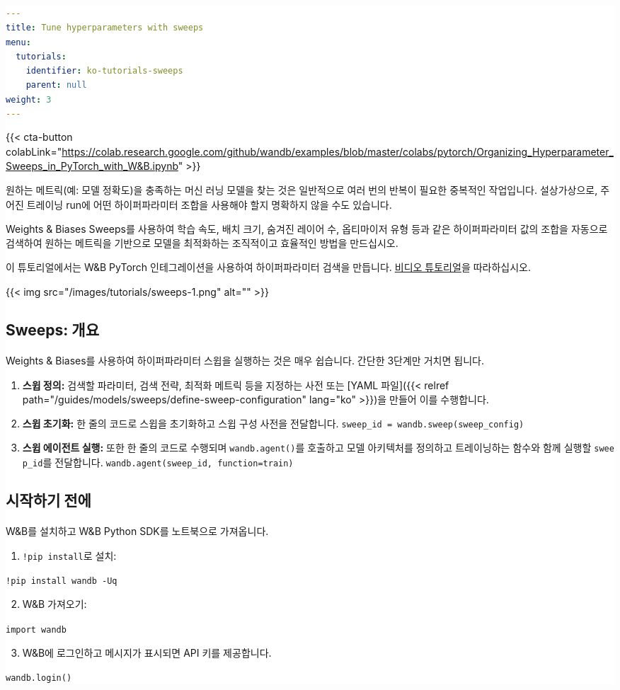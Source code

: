 ```yaml
---
title: Tune hyperparameters with sweeps
menu:
  tutorials:
    identifier: ko-tutorials-sweeps
    parent: null
weight: 3
---
```


{{< cta-button colabLink="https://colab.research.google.com/github/wandb/examples/blob/master/colabs/pytorch/Organizing_Hyperparameter_Sweeps_in_PyTorch_with_W&B.ipynb" >}}

원하는 메트릭(예: 모델 정확도)을 충족하는 머신 러닝 모델을 찾는 것은 일반적으로 여러 번의 반복이 필요한 중복적인 작업입니다. 설상가상으로, 주어진 트레이닝 run에 어떤 하이퍼파라미터 조합을 사용해야 할지 명확하지 않을 수도 있습니다.

Weights & Biases Sweeps를 사용하여 학습 속도, 배치 크기, 숨겨진 레이어 수, 옵티마이저 유형 등과 같은 하이퍼파라미터 값의 조합을 자동으로 검색하여 원하는 메트릭을 기반으로 모델을 최적화하는 조직적이고 효율적인 방법을 만드십시오.

이 튜토리얼에서는 W&B PyTorch 인테그레이션을 사용하여 하이퍼파라미터 검색을 만듭니다. [비디오 튜토리얼](http://wandb.me/sweeps-video)을 따라하십시오.

{{< img src="/images/tutorials/sweeps-1.png" alt="" >}}

## Sweeps: 개요

Weights & Biases를 사용하여 하이퍼파라미터 스윕을 실행하는 것은 매우 쉽습니다. 간단한 3단계만 거치면 됩니다.

1. **스윕 정의:** 검색할 파라미터, 검색 전략, 최적화 메트릭 등을 지정하는 사전 또는 [YAML 파일]({{< relref path="/guides/models/sweeps/define-sweep-configuration" lang="ko" >}})을 만들어 이를 수행합니다.

2. **스윕 초기화:** 한 줄의 코드로 스윕을 초기화하고 스윕 구성 사전을 전달합니다.
`sweep_id = wandb.sweep(sweep_config)`

3. **스윕 에이전트 실행:** 또한 한 줄의 코드로 수행되며 `wandb.agent()`를 호출하고 모델 아키텍처를 정의하고 트레이닝하는 함수와 함께 실행할 `sweep_id`를 전달합니다.
`wandb.agent(sweep_id, function=train)`

## 시작하기 전에

W&B를 설치하고 W&B Python SDK를 노트북으로 가져옵니다.

1. `!pip install`로 설치:

```
!pip install wandb -Uq
```

2. W&B 가져오기:

```
import wandb
```

3. W&B에 로그인하고 메시지가 표시되면 API 키를 제공합니다.

```
wandb.login()
```
